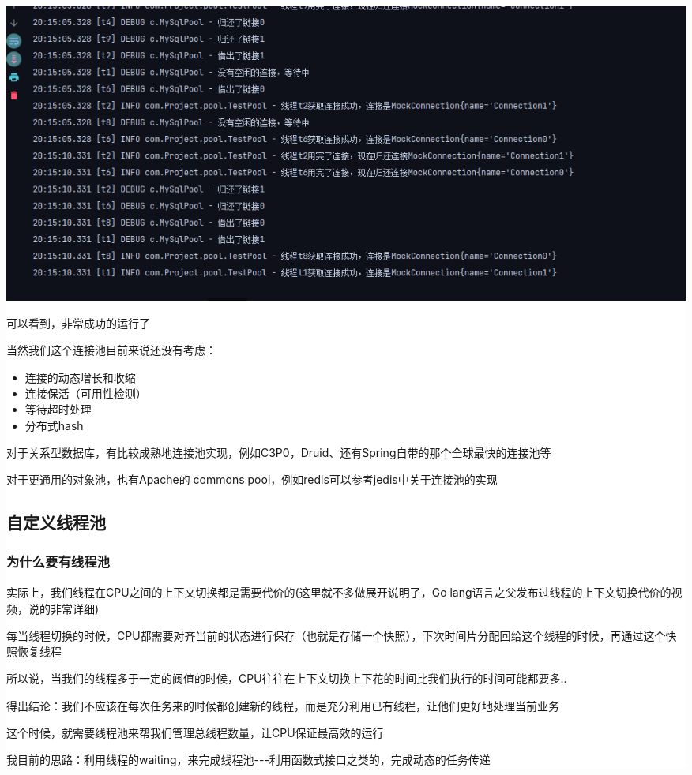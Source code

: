 ![结果](/images/Java/JavaThread/6-连接池和线程池/1642421715005.png)

可以看到，非常成功的运行了

当然我们这个连接池目前来说还没有考虑：

- 连接的动态增长和收缩
- 连接保活（可用性检测）
- 等待超时处理
- 分布式hash

对于关系型数据库，有比较成熟地连接池实现，例如C3P0，Druid、还有Spring自带的那个全球最快的连接池等

对于更通用的对象池，也有Apache的 commons pool，例如redis可以参考jedis中关于连接池的实现

## 自定义线程池

### 为什么要有线程池

实际上，我们线程在CPU之间的上下文切换都是需要代价的(这里就不多做展开说明了，Go lang语言之父发布过线程的上下文切换代价的视频，说的非常详细)

每当线程切换的时候，CPU都需要对齐当前的状态进行保存（也就是存储一个快照），下次时间片分配回给这个线程的时候，再通过这个快照恢复线程

所以说，当我们的线程多于一定的阀值的时候，CPU往往在上下文切换上下花的时间比我们执行的时间可能都要多..

得出结论：我们不应该在每次任务来的时候都创建新的线程，而是充分利用已有线程，让他们更好地处理当前业务

这个时候，就需要线程池来帮我们管理总线程数量，让CPU保证最高效的运行

我目前的思路：利用线程的waiting，来完成线程池---利用函数式接口之类的，完成动态的任务传递
